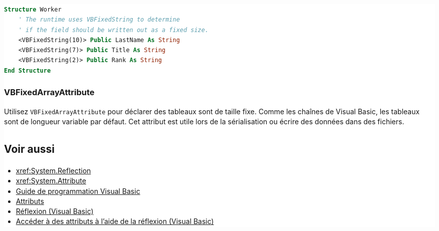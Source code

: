 ```vb  
Structure Worker  
    ' The runtime uses VBFixedString to determine   
    ' if the field should be written out as a fixed size.  
    <VBFixedString(10)> Public LastName As String  
    <VBFixedString(7)> Public Title As String  
    <VBFixedString(2)> Public Rank As String  
End Structure  
```  
  
### <a name="vbfixedarrayattribute"></a>VBFixedArrayAttribute  
 Utilisez `VBFixedArrayAttribute` pour déclarer des tableaux sont de taille fixe. Comme les chaînes de Visual Basic, les tableaux sont de longueur variable par défaut. Cet attribut est utile lors de la sérialisation ou écrire des données dans des fichiers.  
  
## <a name="see-also"></a>Voir aussi

- <xref:System.Reflection>
- <xref:System.Attribute>
- [Guide de programmation Visual Basic](../../../../visual-basic/programming-guide/index.md)
- [Attributs](../../../../standard/attributes/index.md)
- [Réflexion (Visual Basic)](../../../../visual-basic/programming-guide/concepts/reflection.md)
- [Accéder à des attributs à l’aide de la réflexion (Visual Basic)](../../../../visual-basic/programming-guide/concepts/attributes/accessing-attributes-by-using-reflection.md)
